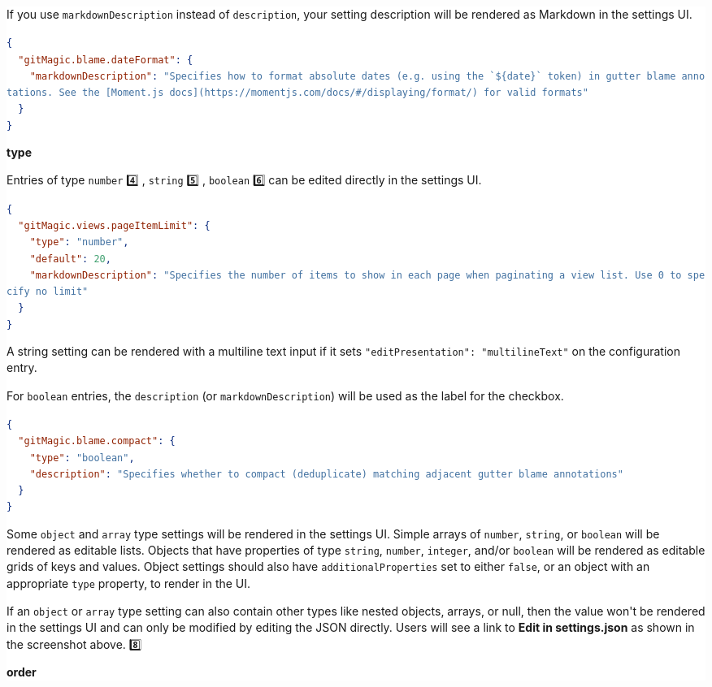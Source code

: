 If you use `markdownDescription` instead of `description`, your setting description will be rendered as Markdown in the settings UI.

```json
{
  "gitMagic.blame.dateFormat": {
    "markdownDescription": "Specifies how to format absolute dates (e.g. using the `${date}` token) in gutter blame annotations. See the [Moment.js docs](https://momentjs.com/docs/#/displaying/format/) for valid formats"
  }
}
```

**type**

Entries of type `number` 4️⃣ , `string` 5️⃣ , `boolean` 6️⃣ can be edited directly in the settings UI.

```json
{
  "gitMagic.views.pageItemLimit": {
    "type": "number",
    "default": 20,
    "markdownDescription": "Specifies the number of items to show in each page when paginating a view list. Use 0 to specify no limit"
  }
}
```

A string setting can be rendered with a multiline text input if it sets `"editPresentation": "multilineText"` on the configuration entry.

For `boolean` entries, the `description` (or `markdownDescription`) will be used as the label for the checkbox.

```json
{
  "gitMagic.blame.compact": {
    "type": "boolean",
    "description": "Specifies whether to compact (deduplicate) matching adjacent gutter blame annotations"
  }
}
```

Some `object` and `array` type settings will be rendered in the settings UI. Simple arrays of `number`, `string`, or `boolean` will be rendered as editable lists. Objects that have properties of type `string`, `number`, `integer`, and/or `boolean` will be rendered as editable grids of keys and values. Object settings should also have `additionalProperties` set to either `false`, or an object with an appropriate `type` property, to render in the UI.

If an `object` or `array` type setting can also contain other types like nested objects, arrays, or null, then the value won't be rendered in the settings UI and can only be modified by editing the JSON directly. Users will see a link to **Edit in settings.json** as shown in the screenshot above. 8️⃣

**order**

